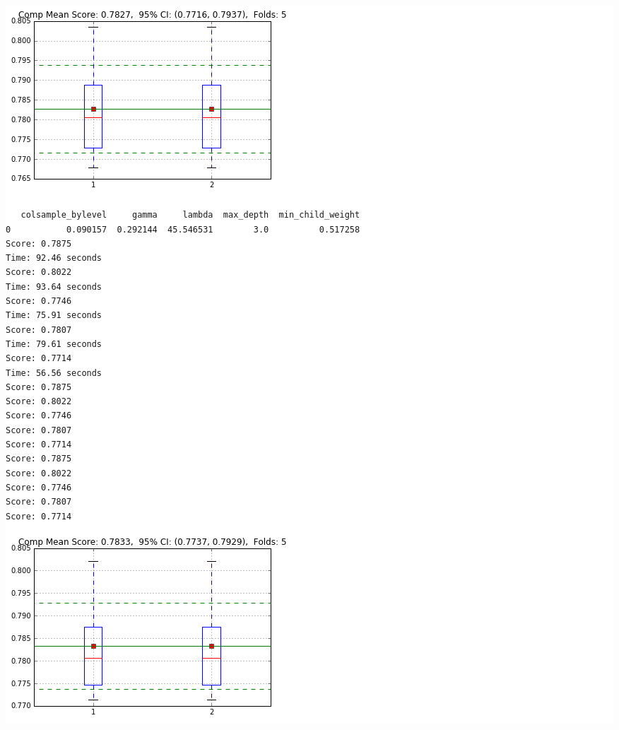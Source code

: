

![png](output_50_47.png)


       colsample_bylevel     gamma     lambda  max_depth  min_child_weight
    0           0.090157  0.292144  45.546531        3.0          0.517258
    Score: 0.7875
    Time: 92.46 seconds
    Score: 0.8022
    Time: 93.64 seconds
    Score: 0.7746
    Time: 75.91 seconds
    Score: 0.7807
    Time: 79.61 seconds
    Score: 0.7714
    Time: 56.56 seconds
    Score: 0.7875
    Score: 0.8022
    Score: 0.7746
    Score: 0.7807
    Score: 0.7714
    Score: 0.7875
    Score: 0.8022
    Score: 0.7746
    Score: 0.7807
    Score: 0.7714



![png](output_50_49.png)
